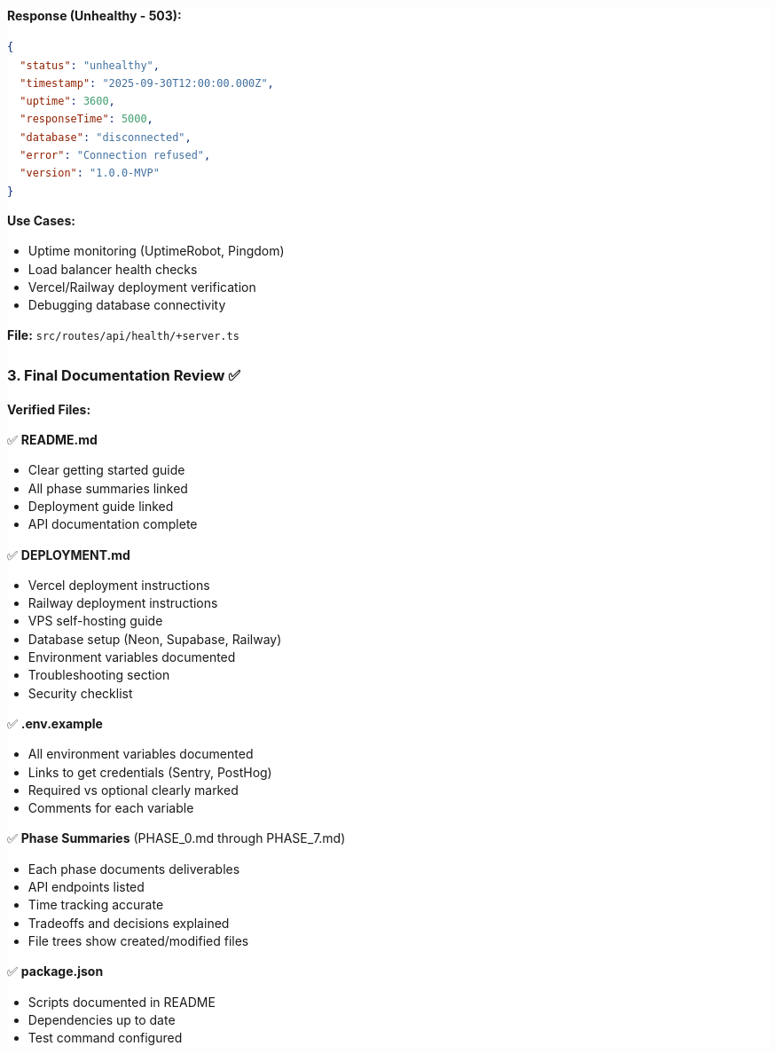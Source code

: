 **Response (Unhealthy - 503):**
```json
{
  "status": "unhealthy",
  "timestamp": "2025-09-30T12:00:00.000Z",
  "uptime": 3600,
  "responseTime": 5000,
  "database": "disconnected",
  "error": "Connection refused",
  "version": "1.0.0-MVP"
}
```

**Use Cases:**
- Uptime monitoring (UptimeRobot, Pingdom)
- Load balancer health checks
- Vercel/Railway deployment verification
- Debugging database connectivity

**File:** `src/routes/api/health/+server.ts`

### 3. Final Documentation Review ✅

**Verified Files:**

✅ **README.md**
- Clear getting started guide
- All phase summaries linked
- Deployment guide linked
- API documentation complete

✅ **DEPLOYMENT.md**
- Vercel deployment instructions
- Railway deployment instructions
- VPS self-hosting guide
- Database setup (Neon, Supabase, Railway)
- Environment variables documented
- Troubleshooting section
- Security checklist

✅ **.env.example**
- All environment variables documented
- Links to get credentials (Sentry, PostHog)
- Required vs optional clearly marked
- Comments for each variable

✅ **Phase Summaries** (PHASE_0.md through PHASE_7.md)
- Each phase documents deliverables
- API endpoints listed
- Time tracking accurate
- Tradeoffs and decisions explained
- File trees show created/modified files

✅ **package.json**
- Scripts documented in README
- Dependencies up to date
- Test command configured
